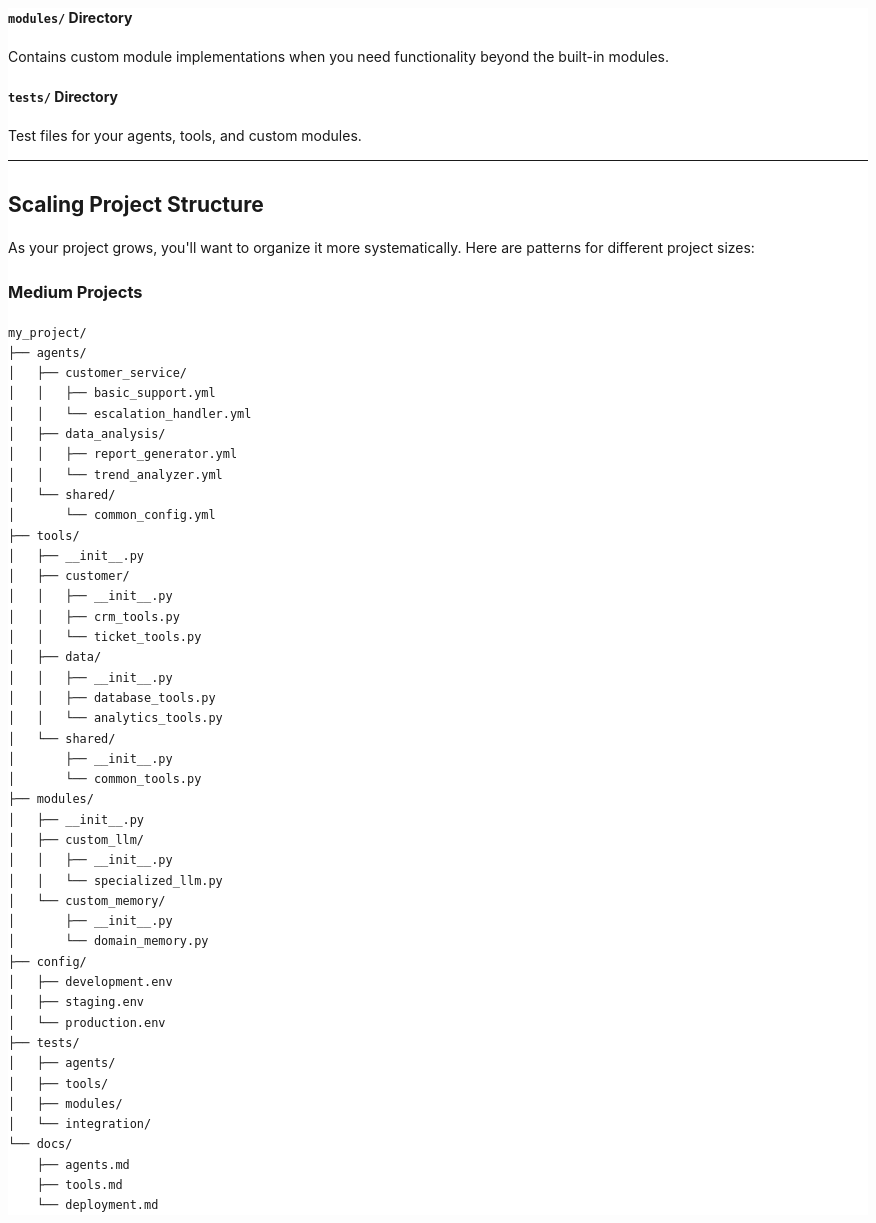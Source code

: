#### `modules/` Directory
Contains custom module implementations when you need functionality beyond the built-in modules.

#### `tests/` Directory
Test files for your agents, tools, and custom modules.

---

## Scaling Project Structure

As your project grows, you'll want to organize it more systematically. Here are patterns for different project sizes:

### Medium Projects

```
my_project/
├── agents/
│   ├── customer_service/
│   │   ├── basic_support.yml
│   │   └── escalation_handler.yml
│   ├── data_analysis/
│   │   ├── report_generator.yml
│   │   └── trend_analyzer.yml
│   └── shared/
│       └── common_config.yml
├── tools/
│   ├── __init__.py
│   ├── customer/
│   │   ├── __init__.py
│   │   ├── crm_tools.py
│   │   └── ticket_tools.py
│   ├── data/
│   │   ├── __init__.py
│   │   ├── database_tools.py
│   │   └── analytics_tools.py
│   └── shared/
│       ├── __init__.py
│       └── common_tools.py
├── modules/
│   ├── __init__.py
│   ├── custom_llm/
│   │   ├── __init__.py
│   │   └── specialized_llm.py
│   └── custom_memory/
│       ├── __init__.py
│       └── domain_memory.py
├── config/
│   ├── development.env
│   ├── staging.env
│   └── production.env
├── tests/
│   ├── agents/
│   ├── tools/
│   ├── modules/
│   └── integration/
└── docs/
    ├── agents.md
    ├── tools.md
    └── deployment.md
```
